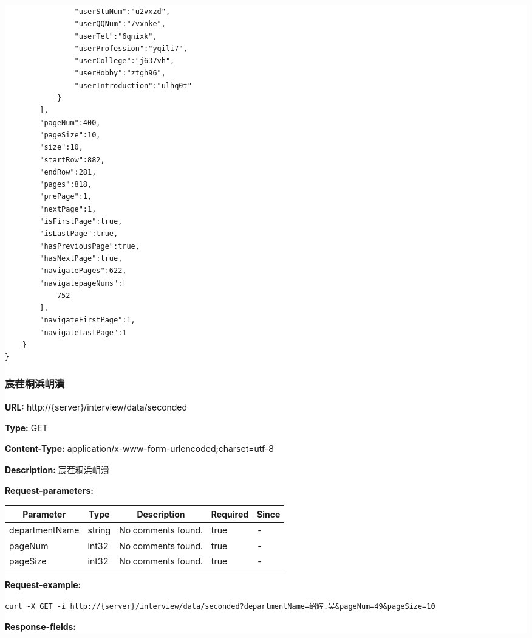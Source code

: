 ```
				"userStuNum":"u2vxzd",
				"userQQNum":"7vxnke",
				"userTel":"6qnixk",
				"userProfession":"yqili7",
				"userCollege":"j637vh",
				"userHobby":"ztgh96",
				"userIntroduction":"ulhq0t"
			}
		],
		"pageNum":400,
		"pageSize":10,
		"size":10,
		"startRow":882,
		"endRow":281,
		"pages":818,
		"prePage":1,
		"nextPage":1,
		"isFirstPage":true,
		"isLastPage":true,
		"hasPreviousPage":true,
		"hasNextPage":true,
		"navigatePages":622,
		"navigatepageNums":[
			752
		],
		"navigateFirstPage":1,
		"navigateLastPage":1
	}
}
```

### 宸茬粡浜岄潰
**URL:** http://{server}/interview/data/seconded

**Type:** GET


**Content-Type:** application/x-www-form-urlencoded;charset=utf-8

**Description:** 宸茬粡浜岄潰

**Request-parameters:**

Parameter | Type|Description|Required|Since
---|---|---|---|---
departmentName|string|No comments found.|true|-
pageNum|int32|No comments found.|true|-
pageSize|int32|No comments found.|true|-

**Request-example:**
```
curl -X GET -i http://{server}/interview/data/seconded?departmentName=绍辉.吴&pageNum=49&pageSize=10
```
**Response-fields:**
